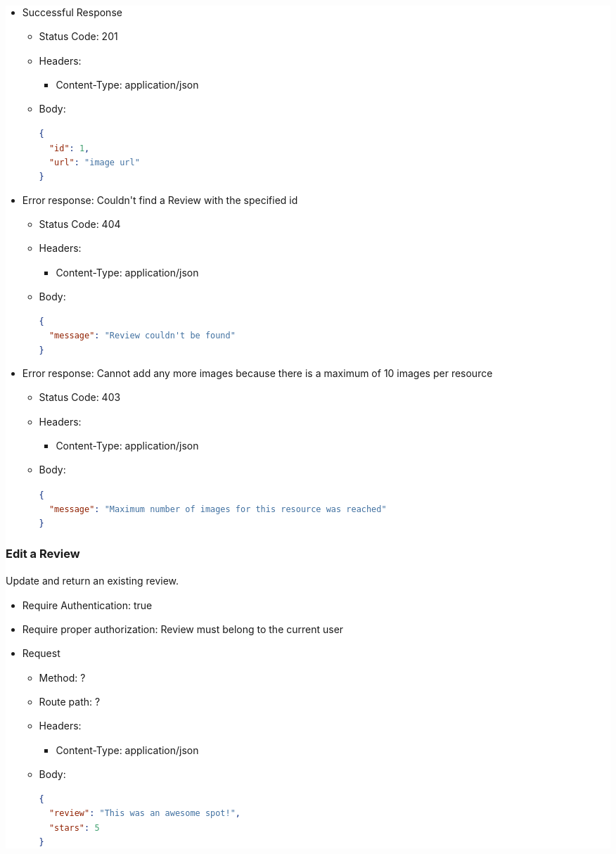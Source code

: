 - Successful Response

  - Status Code: 201
  - Headers:
    - Content-Type: application/json
  - Body:

    ```json
    {
      "id": 1,
      "url": "image url"
    }
    ```

- Error response: Couldn't find a Review with the specified id

  - Status Code: 404
  - Headers:
    - Content-Type: application/json
  - Body:

    ```json
    {
      "message": "Review couldn't be found"
    }
    ```

- Error response: Cannot add any more images because there is a maximum of 10
  images per resource

  - Status Code: 403
  - Headers:
    - Content-Type: application/json
  - Body:

    ```json
    {
      "message": "Maximum number of images for this resource was reached"
    }
    ```

### Edit a Review

Update and return an existing review.

- Require Authentication: true
- Require proper authorization: Review must belong to the current user
- Request

  - Method: ?
  - Route path: ?
  - Headers:
    - Content-Type: application/json
  - Body:

    ```json
    {
      "review": "This was an awesome spot!",
      "stars": 5
    }
    ```
